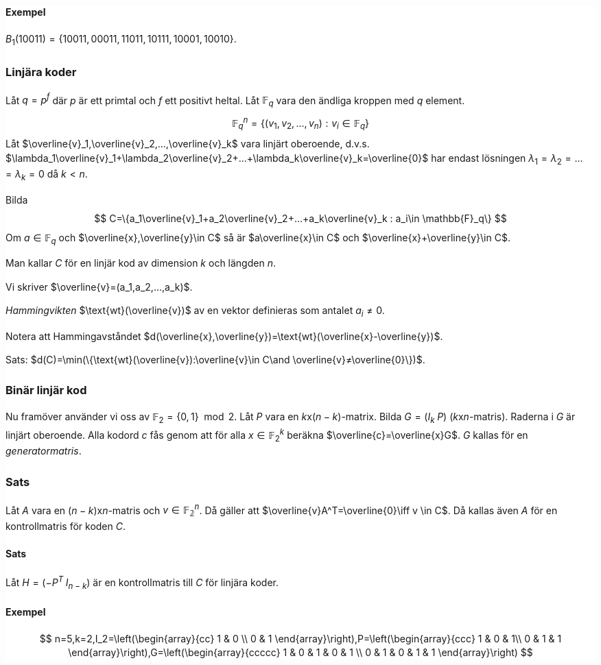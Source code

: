 #### Exempel

$B_1(10011)=\{10011, 00011, 11011, 10111, 10001, 10010\}$.

### Linjära koder

Låt $q=p^f$ där $p$ är ett primtal och $f$ ett positivt heltal. Låt $\mathbb{F}_q$ vara den ändliga kroppen med $q$ element.
$$
\mathbb{F}_q^n=\{(v_1,v_2,...,v_n):v_i\in\mathbb{F}_q\}
$$
Låt $\overline{v}_1,\overline{v}_2,...,\overline{v}_k$ vara linjärt oberoende, d.v.s. $\lambda_1\overline{v}_1+\lambda_2\overline{v}_2+...+\lambda_k\overline{v}_k=\overline{0}$ har endast lösningen $\lambda_1=\lambda_2=...=\lambda_k=0$ då $k<n$.

Bilda
$$
C=\{a_1\overline{v}_1+a_2\overline{v}_2+...+a_k\overline{v}_k : a_i\in \mathbb{F}_q\}
$$
Om $a\in\mathbb{F}_q$ och $\overline{x},\overline{y}\in C$ så är $a\overline{x}\in C$ och $\overline{x}+\overline{y}\in C$.

Man kallar $C$ för en linjär kod av dimension $k$ och längden $n$.

Vi skriver $\overline{v}=(a_1,a_2,...,a_k)$.

*Hammingvikten* $\text{wt}(\overline{v})$ av en vektor definieras som antalet $a_i≠0$.  

Notera att Hammingavståndet $d(\overline{x},\overline{y})=\text{wt}(\overline{x}-\overline{y})$.

Sats: $d(C)=\min(\{\text{wt}(\overline{v}):\overline{v}\in C\and \overline{v}≠\overline{0}\})$.

### Binär linjär kod

Nu framöver använder vi oss av $\mathbb{F}_2=\{0,1\}\mod 2$. Låt $P$ vara en $k\text{x}(n-k)$-matrix. Bilda $G=(I_k\; P)$ ($k\text{x}n$-matris). Raderna i $G$ är linjärt oberoende. Alla kodord $c$ fås genom att för alla $x\in\mathbb{F}_2^k$ beräkna $\overline{c}=\overline{x}G$. $G$ kallas för en *generatormatris*.

### Sats

Låt $A$ vara en $(n-k)\text{x}n$-matris och $v\in\mathbb{F_2}^n$. Då gäller att $\overline{v}A^T=\overline{0}\iff v \in C$. Då kallas även $A$ för en kontrollmatris för koden $C$.

#### Sats

Låt $H=(-P^T\;I_{n-k})$ är en kontrollmatris till $C$ för linjära koder.

#### Exempel

$$
n=5,k=2,I_2=\left(\begin{array}{cc}
1 & 0 \\
0 & 1
\end{array}\right),P=\left(\begin{array}{ccc}
1 & 0 & 1\\
0 & 1 & 1
\end{array}\right),G=\left(\begin{array}{ccccc}
1 & 0 & 1 & 0 & 1 \\
0 & 1 & 0 & 1 & 1
\end{array}\right)
$$
